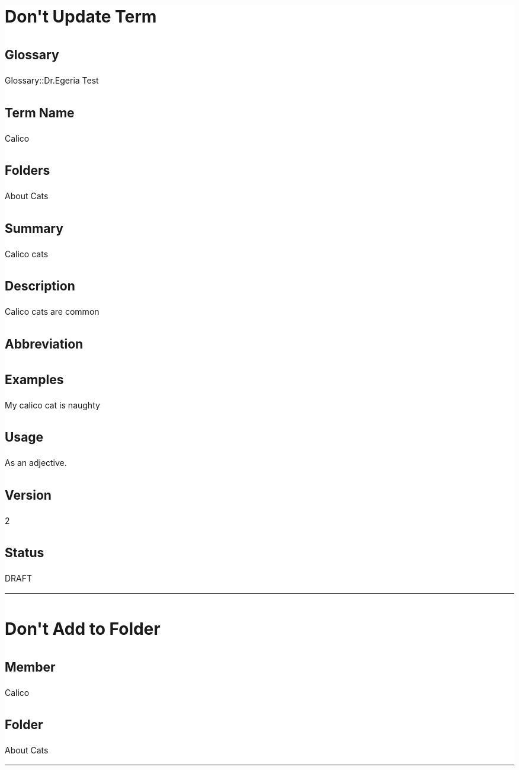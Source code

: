 # Don't Update Term

## Glossary

Glossary::Dr.Egeria Test

## Term Name

Calico

## Folders

About Cats

## Summary

Calico cats

## Description

Calico cats are common

## Abbreviation

## Examples

My calico cat is naughty

## Usage

As an adjective.

## Version

2

## Status

DRAFT

____
# Don't Add to Folder
## Member
Calico
## Folder
About Cats
___
